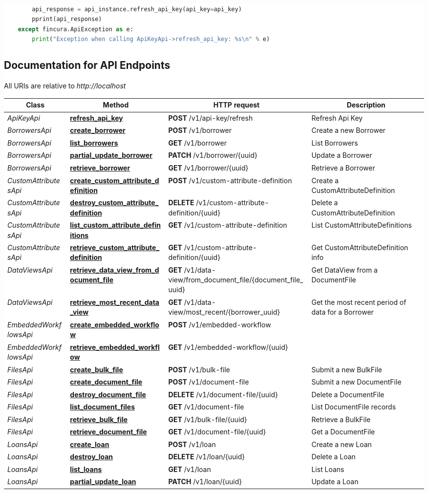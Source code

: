 ```python
        api_response = api_instance.refresh_api_key(api_key=api_key)
        pprint(api_response)
    except fincura.ApiException as e:
        print("Exception when calling ApiKeyApi->refresh_api_key: %s\n" % e)
```

## Documentation for API Endpoints

All URIs are relative to *http://localhost*

Class | Method | HTTP request | Description
------------ | ------------- | ------------- | -------------
*ApiKeyApi* | [**refresh_api_key**](docs/ApiKeyApi.md#refresh_api_key) | **POST** /v1/api-key/refresh | Refresh Api Key
*BorrowersApi* | [**create_borrower**](docs/BorrowersApi.md#create_borrower) | **POST** /v1/borrower | Create a new Borrower
*BorrowersApi* | [**list_borrowers**](docs/BorrowersApi.md#list_borrowers) | **GET** /v1/borrower | List Borrowers
*BorrowersApi* | [**partial_update_borrower**](docs/BorrowersApi.md#partial_update_borrower) | **PATCH** /v1/borrower/{uuid} | Update a Borrower
*BorrowersApi* | [**retrieve_borrower**](docs/BorrowersApi.md#retrieve_borrower) | **GET** /v1/borrower/{uuid} | Retrieve a Borrower
*CustomAttributesApi* | [**create_custom_attribute_definition**](docs/CustomAttributesApi.md#create_custom_attribute_definition) | **POST** /v1/custom-attribute-definition | Create a CustomAttributeDefinition
*CustomAttributesApi* | [**destroy_custom_attribute_definition**](docs/CustomAttributesApi.md#destroy_custom_attribute_definition) | **DELETE** /v1/custom-attribute-definition/{uuid} | Delete a CustomAttributeDefinition
*CustomAttributesApi* | [**list_custom_attribute_definitions**](docs/CustomAttributesApi.md#list_custom_attribute_definitions) | **GET** /v1/custom-attribute-definition | List CustomAttributeDefinitions
*CustomAttributesApi* | [**retrieve_custom_attribute_definition**](docs/CustomAttributesApi.md#retrieve_custom_attribute_definition) | **GET** /v1/custom-attribute-definition/{uuid} | Get CustomAttributeDefinition info
*DataViewsApi* | [**retrieve_data_view_from_document_file**](docs/DataViewsApi.md#retrieve_data_view_from_document_file) | **GET** /v1/data-view/from_document_file/{document_file_uuid} | Get DataView from a DocumentFile
*DataViewsApi* | [**retrieve_most_recent_data_view**](docs/DataViewsApi.md#retrieve_most_recent_data_view) | **GET** /v1/data-view/most_recent/{borrower_uuid} | Get the most recent period of data for a Borrower
*EmbeddedWorkflowsApi* | [**create_embedded_workflow**](docs/EmbeddedWorkflowsApi.md#create_embedded_workflow) | **POST** /v1/embedded-workflow | 
*EmbeddedWorkflowsApi* | [**retrieve_embedded_workflow**](docs/EmbeddedWorkflowsApi.md#retrieve_embedded_workflow) | **GET** /v1/embedded-workflow/{uuid} | 
*FilesApi* | [**create_bulk_file**](docs/FilesApi.md#create_bulk_file) | **POST** /v1/bulk-file | Submit a new BulkFile
*FilesApi* | [**create_document_file**](docs/FilesApi.md#create_document_file) | **POST** /v1/document-file | Submit a new DocumentFile
*FilesApi* | [**destroy_document_file**](docs/FilesApi.md#destroy_document_file) | **DELETE** /v1/document-file/{uuid} | Delete a DocumentFile
*FilesApi* | [**list_document_files**](docs/FilesApi.md#list_document_files) | **GET** /v1/document-file | List DocumentFile records
*FilesApi* | [**retrieve_bulk_file**](docs/FilesApi.md#retrieve_bulk_file) | **GET** /v1/bulk-file/{uuid} | Retrieve a BulkFile
*FilesApi* | [**retrieve_document_file**](docs/FilesApi.md#retrieve_document_file) | **GET** /v1/document-file/{uuid} | Get a DocumentFile
*LoansApi* | [**create_loan**](docs/LoansApi.md#create_loan) | **POST** /v1/loan | Create a new Loan
*LoansApi* | [**destroy_loan**](docs/LoansApi.md#destroy_loan) | **DELETE** /v1/loan/{uuid} | Delete a Loan
*LoansApi* | [**list_loans**](docs/LoansApi.md#list_loans) | **GET** /v1/loan | List Loans
*LoansApi* | [**partial_update_loan**](docs/LoansApi.md#partial_update_loan) | **PATCH** /v1/loan/{uuid} | Update a Loan